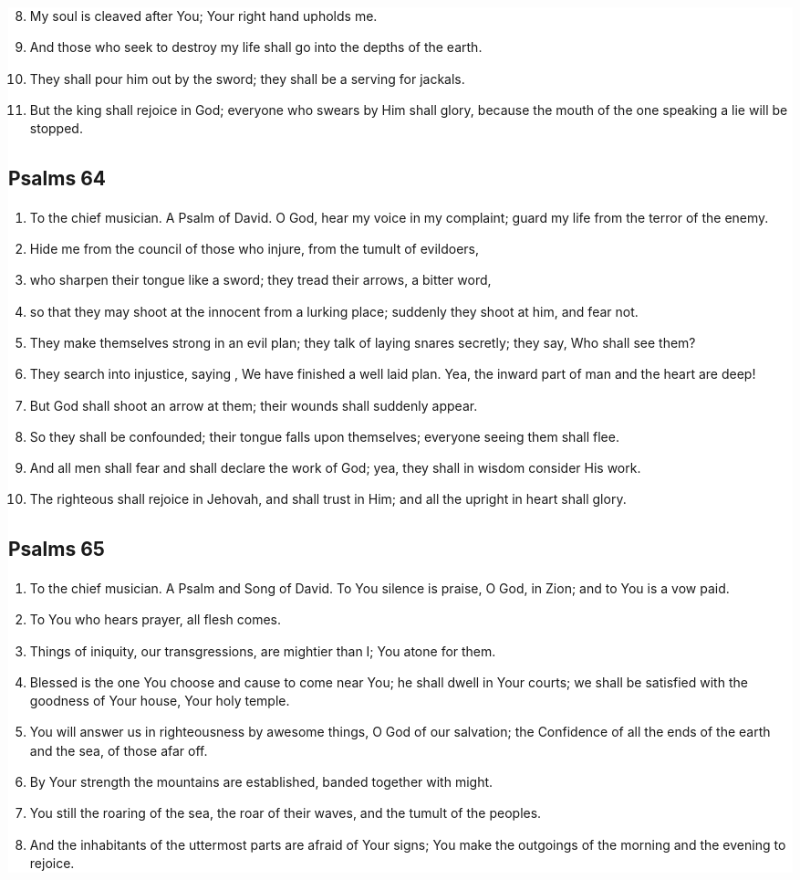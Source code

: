 8. My soul is cleaved after You; Your right hand upholds me.

9. And those who seek to destroy my life shall go into the depths of the earth.

10. They shall pour him out by the sword; they shall be a serving for jackals.

11. But the king shall rejoice in God; everyone who swears by Him shall glory, because the mouth of the one speaking a lie will be stopped.  

## Psalms 64

1.  To the chief musician. A Psalm of David. O God, hear my voice in my complaint; guard my life from the terror of the enemy.

2. Hide me from the council of those who injure, from the tumult of evildoers,

3. who sharpen their tongue like a sword; they tread their arrows, a bitter word,

4. so that they may shoot at the innocent from a lurking place; suddenly they shoot at him, and fear not.

5. They make themselves strong in an evil plan; they talk of laying snares secretly; they say, Who shall see them?

6. They search into injustice, saying , We have finished a well laid plan. Yea, the inward part of man and the heart are deep!   

7. But God shall shoot an arrow at them; their wounds shall suddenly appear.

8. So they shall be confounded; their tongue falls upon themselves; everyone seeing them shall flee.

9. And all men shall fear and shall declare the work of God; yea, they shall in wisdom consider His work.

10. The righteous shall rejoice in Jehovah, and shall trust in Him; and all the upright in heart shall glory.  

## Psalms 65

1.  To the chief musician. A Psalm and Song of David. To You silence is praise, O God, in Zion; and to You is a vow paid.

2. To You who hears prayer, all flesh comes.

3. Things of iniquity, our transgressions, are mightier than I; You atone for them.

4. Blessed is the one You choose and cause to come near You; he shall dwell in Your courts; we shall be satisfied with the goodness of Your house, Your holy temple.

5. You will answer us in righteousness by awesome things, O God of our salvation; the Confidence of all the ends of the earth and the sea, of those afar off.   

6. By Your strength the mountains are established, banded together with might.

7.  You still the roaring of the sea, the roar of their waves, and the tumult of the peoples.

8. And the inhabitants of the uttermost parts are afraid of Your signs; You make the outgoings of the morning and the evening to rejoice.
